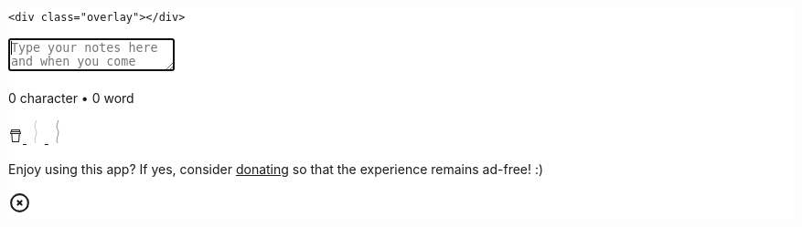     <div class="overlay"></div>
  </nav>

  <div id="mainContainer">
    <div class="container" id="textareaContainer">
      <div class="starter-template">
        <textarea id="note" placeholder="Type your notes here and when you come back all your notes will be right here..."
          spellcheck="true" autofocus></textarea>
      </div>  
      <div class="bottom-line">
        <div class="timer-pill" style="display: none;">
          <div class="timer-display">00:00</div>
          <a href="javascript:void(0);" id="stopTimer" title="Stop the timer">
            <svg xmlns="http://www.w3.org/2000/svg" width="16" height="16" fill="none" viewBox="0 0 24 24" stroke-width="1.5" stroke="#000" class="size-6">
              <path stroke-linecap="round" stroke-linejoin="round" d="m9.75 9.75 4.5 4.5m0-4.5-4.5 4.5M21 12a9 9 0 1 1-18 0 9 9 0 0 1 18 0Z" />
            </svg>          
          </a>
        </div>
        <div class="word-count-container">
          <p id="wordCount">0 character • 0 word</p>
        </div>
        <div class="coffee-icon">
          <a href="https://buymeacoffee.com/amitmerchant" target="_blank" title="Buy Me a Coffee">
            <svg width="16" height="16" viewBox="0 0 1024 1024" xmlns="http://www.w3.org/2000/svg" fill="currentColor" stroke="currentColor"><g id="SVGRepo_bgCarrier" stroke-width="0"></g><g id="SVGRepo_tracerCarrier" stroke-linecap="round" stroke-linejoin="round"></g><g id="SVGRepo_iconCarrier"><path fill="currentColor" d="M822.592 192h14.272a32 32 0 0 1 31.616 26.752l21.312 128A32 32 0 0 1 858.24 384h-49.344l-39.04 546.304A32 32 0 0 1 737.92 960H285.824a32 32 0 0 1-32-29.696L214.912 384H165.76a32 32 0 0 1-31.552-37.248l21.312-128A32 32 0 0 1 187.136 192h14.016l-6.72-93.696A32 32 0 0 1 226.368 64h571.008a32 32 0 0 1 31.936 34.304L822.592 192zm-64.128 0 4.544-64H260.736l4.544 64h493.184zm-548.16 128H820.48l-10.688-64H214.208l-10.688 64h6.784zm68.736 64 36.544 512H708.16l36.544-512H279.04z"></path></g></svg>
            <!-- Vapor S-curve SVGs (hidden by default) -->
            <svg class="vapor vapor1" viewBox="0 0 24 100" width="20" height="25">
              <path d="M12,100 C0,80 24,60 12,40 C0,20 24,0 12,-20" stroke="currentColor" stroke-width="1" fill="none" stroke-opacity="1"/>
            </svg>
            <svg class="vapor vapor2" viewBox="0 0 24 100" width="20" height="25">
              <path d="M12,100 C0,80 24,60 12,40 C0,20 24,0 12,-20" stroke="currentColor" stroke-width="2" fill="none" stroke-opacity="1"/>
            </svg>
          </a>
        </div>
      </div>
    </div>
  </div>

  <div class="sticky-notice make-hidden">
    <p>
      Enjoy using this app? If yes, consider <a href="https://www.paypal.com/paypalme/AmitMerchant" target="_blank">donating</a> so that the experience remains ad-free! :)
    </p>
    <a href="javascript:void(0);" id="closeDonationPopup">
      <svg width="25" xmlns="http://www.w3.org/2000/svg" class="h-6 w-6" fill="none" viewBox="0 0 24 24" stroke="currentColor" stroke-width="2">
        <path stroke-linecap="round" stroke-linejoin="round" d="M10 14l2-2m0 0l2-2m-2 2l-2-2m2 2l2 2m7-2a9 9 0 11-18 0 9 9 0 0118 0z" />
      </svg>
    </a>
  </div>
